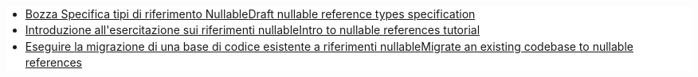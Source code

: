 - [<span data-ttu-id="2e7c9-210">Bozza Specifica tipi di riferimento Nullable</span><span class="sxs-lookup"><span data-stu-id="2e7c9-210">Draft nullable reference types specification</span></span>](~/_csharplang/proposals/csharp-8.0/nullable-reference-types-specification.md)
- [<span data-ttu-id="2e7c9-211">Introduzione all'esercitazione sui riferimenti nullable</span><span class="sxs-lookup"><span data-stu-id="2e7c9-211">Intro to nullable references tutorial</span></span>](tutorials/nullable-reference-types.md)
- [<span data-ttu-id="2e7c9-212">Eseguire la migrazione di una base di codice esistente a riferimenti nullable</span><span class="sxs-lookup"><span data-stu-id="2e7c9-212">Migrate an existing codebase to nullable references</span></span>](tutorials/upgrade-to-nullable-references.md)
